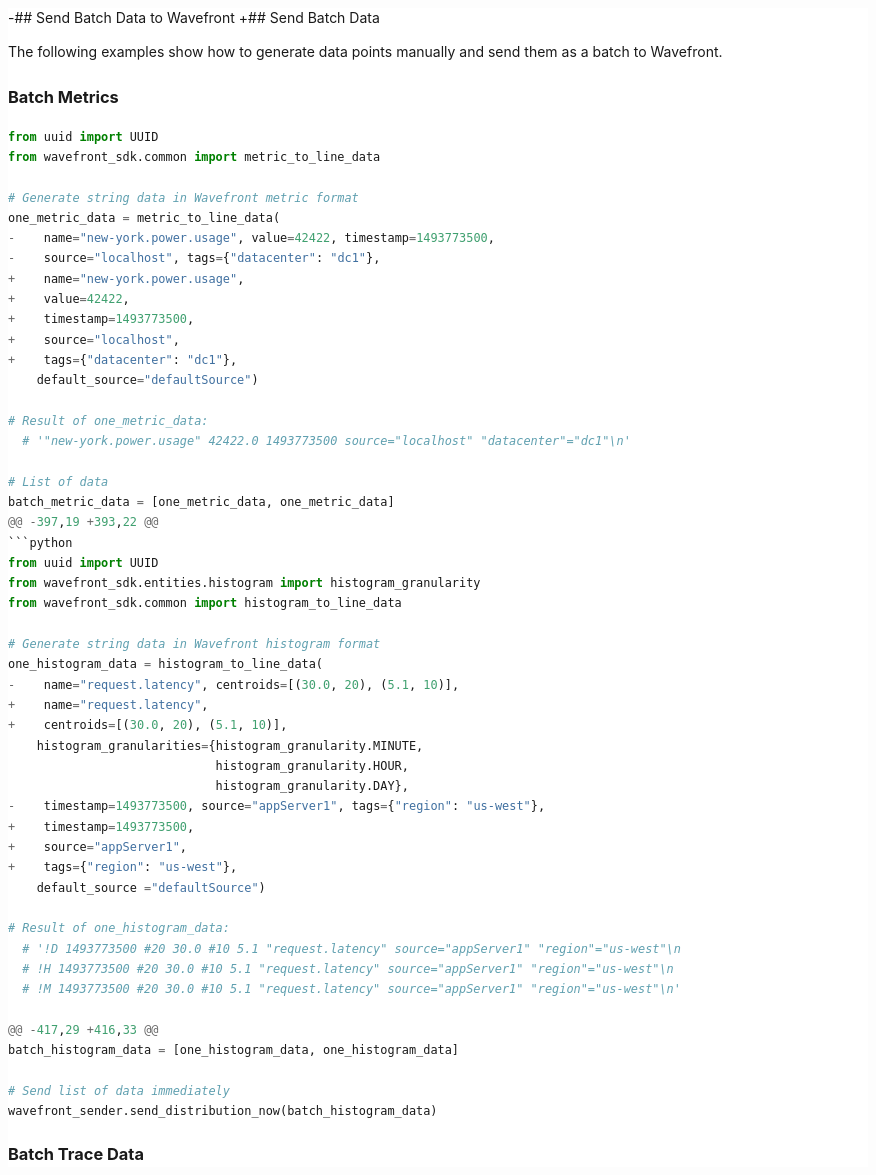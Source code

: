 -## Send Batch Data to Wavefront
+## Send Batch Data
 
 The following examples show how to generate data points manually and send them as a batch to Wavefront.
 
 ### Batch Metrics
 
 ```python
 from uuid import UUID
 from wavefront_sdk.common import metric_to_line_data
 
 # Generate string data in Wavefront metric format
 one_metric_data = metric_to_line_data(
-    name="new-york.power.usage", value=42422, timestamp=1493773500,
-    source="localhost", tags={"datacenter": "dc1"},
+    name="new-york.power.usage",
+    value=42422,
+    timestamp=1493773500,
+    source="localhost",
+    tags={"datacenter": "dc1"},
     default_source="defaultSource")
 
 # Result of one_metric_data:
   # '"new-york.power.usage" 42422.0 1493773500 source="localhost" "datacenter"="dc1"\n'
 
 # List of data
 batch_metric_data = [one_metric_data, one_metric_data]
@@ -397,19 +393,22 @@
 ```python
 from uuid import UUID
 from wavefront_sdk.entities.histogram import histogram_granularity
 from wavefront_sdk.common import histogram_to_line_data
 
 # Generate string data in Wavefront histogram format
 one_histogram_data = histogram_to_line_data(
-    name="request.latency", centroids=[(30.0, 20), (5.1, 10)],
+    name="request.latency",
+    centroids=[(30.0, 20), (5.1, 10)],
     histogram_granularities={histogram_granularity.MINUTE,
                              histogram_granularity.HOUR,
                              histogram_granularity.DAY},
-    timestamp=1493773500, source="appServer1", tags={"region": "us-west"},
+    timestamp=1493773500,
+    source="appServer1",
+    tags={"region": "us-west"},
     default_source ="defaultSource")
 
 # Result of one_histogram_data:
   # '!D 1493773500 #20 30.0 #10 5.1 "request.latency" source="appServer1" "region"="us-west"\n
   # !H 1493773500 #20 30.0 #10 5.1 "request.latency" source="appServer1" "region"="us-west"\n
   # !M 1493773500 #20 30.0 #10 5.1 "request.latency" source="appServer1" "region"="us-west"\n'
 
@@ -417,29 +416,33 @@
 batch_histogram_data = [one_histogram_data, one_histogram_data]
 
 # Send list of data immediately
 wavefront_sender.send_distribution_now(batch_histogram_data)
 ```
 ### Batch Trace Data
 